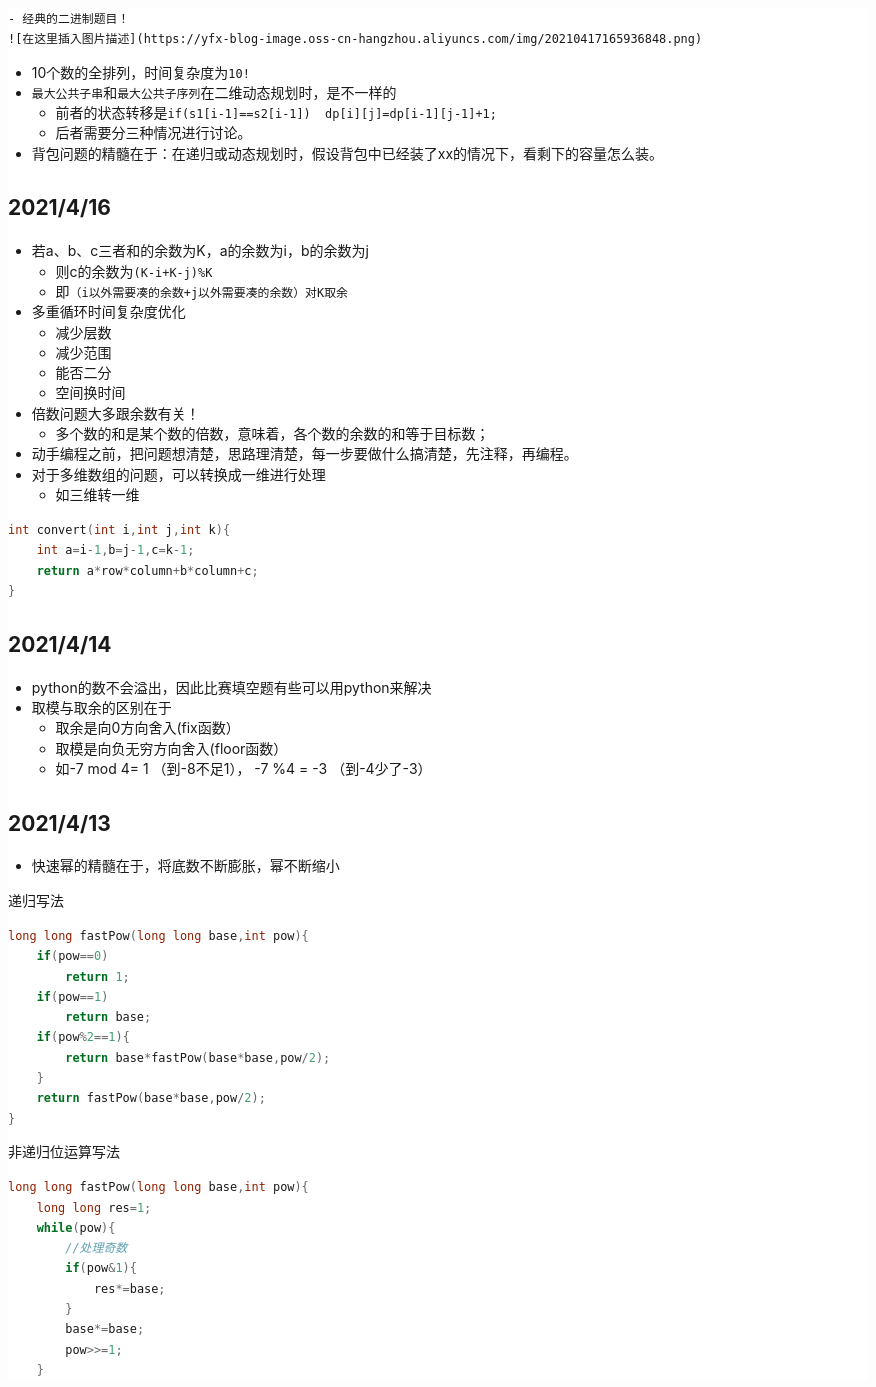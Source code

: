 	- 经典的二进制题目！ 
	![在这里插入图片描述](https://yfx-blog-image.oss-cn-hangzhou.aliyuncs.com/img/20210417165936848.png)

- 10个数的全排列，时间复杂度为`10!`
- `最大公共子串`和`最大公共子序列`在二维动态规划时，是不一样的
	- 前者的状态转移是`if(s1[i-1]==s2[i-1])  dp[i][j]=dp[i-1][j-1]+1;`
	- 后者需要分三种情况进行讨论。 
- 背包问题的精髓在于：在递归或动态规划时，假设背包中已经装了xx的情况下，看剩下的容量怎么装。
## 2021/4/16
- 若a、b、c三者和的余数为K，a的余数为i，b的余数为j
	- 则c的余数为`(K-i+K-j)%K`	 
	- 即`（i以外需要凑的余数+j以外需要凑的余数）对K取余`
- 多重循环时间复杂度优化
	- 减少层数
	- 减少范围
	- 能否二分
	- 空间换时间	 
- 倍数问题大多跟余数有关！
	- 多个数的和是某个数的倍数，意味着，各个数的余数的和等于目标数； 
- 动手编程之前，把问题想清楚，思路理清楚，每一步要做什么搞清楚，先注释，再编程。
- 对于多维数组的问题，可以转换成一维进行处理
	- 如三维转一维
```cpp
int convert(int i,int j,int k){
    int a=i-1,b=j-1,c=k-1;
    return a*row*column+b*column+c;
}
```
## 2021/4/14
- python的数不会溢出，因此比赛填空题有些可以用python来解决
- 取模与取余的区别在于
	- 取余是向0方向舍入(fix函数）
	- 取模是向负无穷方向舍入(floor函数）
	- 如-7 mod 4= 1 （到-8不足1）， -7 %4 =	 -3 （到-4少了-3）
## 2021/4/13
- 快速幂的精髓在于，将底数不断膨胀，幂不断缩小

递归写法
```cpp
long long fastPow(long long base,int pow){
    if(pow==0)
        return 1;
    if(pow==1)
        return base;
    if(pow%2==1){
        return base*fastPow(base*base,pow/2);
    }
    return fastPow(base*base,pow/2);
}
```
非递归位运算写法
```cpp
long long fastPow(long long base,int pow){
	long long res=1;
	while(pow){
		//处理奇数
		if(pow&1){
			res*=base;
		}
		base*=base;
		pow>>=1;
	}
```